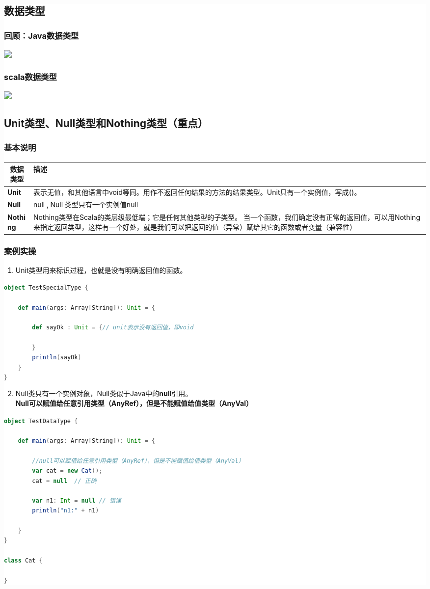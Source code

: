 ## 数据类型

### 回顾：Java数据类型

![](D:\MyWork\BigData\img\java数据类型回顾.png)

### scala数据类型

![](D:\MyWork\BigData\img\scala数据类型.png)

## Unit类型、Null类型和Nothing类型（重点）

### 基本说明

| **数据 类型** | **描述**                                                     |
| ------------- | :----------------------------------------------------------- |
| **Unit**      | 表示无值，和其他语言中void等同。用作不返回任何结果的方法的结果类型。Unit只有一个实例值，写成()。 |
| **Null**      | null , Null 类型只有一个实例值null                           |
| **Nothing**   | Nothing类型在Scala的类层级最低端；它是任何其他类型的子类型。   当一个函数，我们确定没有正常的返回值，可以用Nothing来指定返回类型，这样有一个好处，就是我们可以把返回的值（异常）赋给其它的函数或者变量（兼容性） |

### 案例实操

1. Unit类型用来标识过程，也就是没有明确返回值的函数。

```scala
object TestSpecialType {

    def main(args: Array[String]): Unit = {

        def sayOk : Unit = {// unit表示没有返回值，即void
            
        }
        println(sayOk)
    }
}

```

2. Null类只有一个实例对象，Null类似于Java中的**null**引用。**Null可以赋值给任意引用类型（AnyRef），但是不能赋值给值类型（AnyVal）**

```scala
object TestDataType {

    def main(args: Array[String]): Unit = {

        //null可以赋值给任意引用类型（AnyRef），但是不能赋值给值类型（AnyVal）
        var cat = new Cat();
        cat = null	// 正确

        var n1: Int = null // 错误
        println("n1:" + n1)

    }
}

class Cat {

}

```
